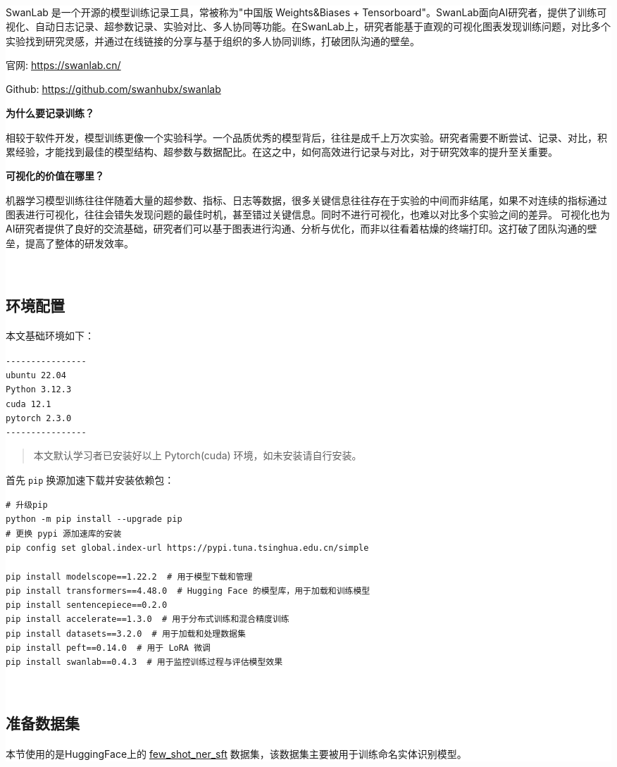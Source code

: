 SwanLab 是一个开源的模型训练记录工具，常被称为"中国版 Weights&Biases + Tensorboard"。SwanLab面向AI研究者，提供了训练可视化、自动日志记录、超参数记录、实验对比、多人协同等功能。在SwanLab上，研究者能基于直观的可视化图表发现训练问题，对比多个实验找到研究灵感，并通过在线链接的分享与基于组织的多人协同训练，打破团队沟通的壁垒。

官网: https://swanlab.cn/

Github: https://github.com/swanhubx/swanlab

**为什么要记录训练？**

相较于软件开发，模型训练更像一个实验科学。一个品质优秀的模型背后，往往是成千上万次实验。研究者需要不断尝试、记录、对比，积累经验，才能找到最佳的模型结构、超参数与数据配比。在这之中，如何高效进行记录与对比，对于研究效率的提升至关重要。

**可视化的价值在哪里？**

机器学习模型训练往往伴随着大量的超参数、指标、日志等数据，很多关键信息往往存在于实验的中间而非结尾，如果不对连续的指标通过图表进行可视化，往往会错失发现问题的最佳时机，甚至错过关键信息。同时不进行可视化，也难以对比多个实验之间的差异。 可视化也为AI研究者提供了良好的交流基础，研究者们可以基于图表进行沟通、分析与优化，而非以往看着枯燥的终端打印。这打破了团队沟通的壁垒，提高了整体的研发效率。

<br>

## 环境配置

本文基础环境如下：

```
----------------
ubuntu 22.04
Python 3.12.3
cuda 12.1
pytorch 2.3.0
----------------
```
> 本文默认学习者已安装好以上 Pytorch(cuda) 环境，如未安装请自行安装。

首先 `pip` 换源加速下载并安装依赖包：

```shell
# 升级pip
python -m pip install --upgrade pip
# 更换 pypi 源加速库的安装
pip config set global.index-url https://pypi.tuna.tsinghua.edu.cn/simple

pip install modelscope==1.22.2  # 用于模型下载和管理
pip install transformers==4.48.0  # Hugging Face 的模型库，用于加载和训练模型
pip install sentencepiece==0.2.0
pip install accelerate==1.3.0  # 用于分布式训练和混合精度训练
pip install datasets==3.2.0  # 用于加载和处理数据集
pip install peft==0.14.0  # 用于 LoRA 微调
pip install swanlab==0.4.3  # 用于监控训练过程与评估模型效果
```

<br>

## 准备数据集

本节使用的是HuggingFace上的 [few_shot_ner_sft](https://huggingface.co/datasets/qgyd2021/few_shot_ner_sft) 数据集，该数据集主要被用于训练命名实体识别模型。
